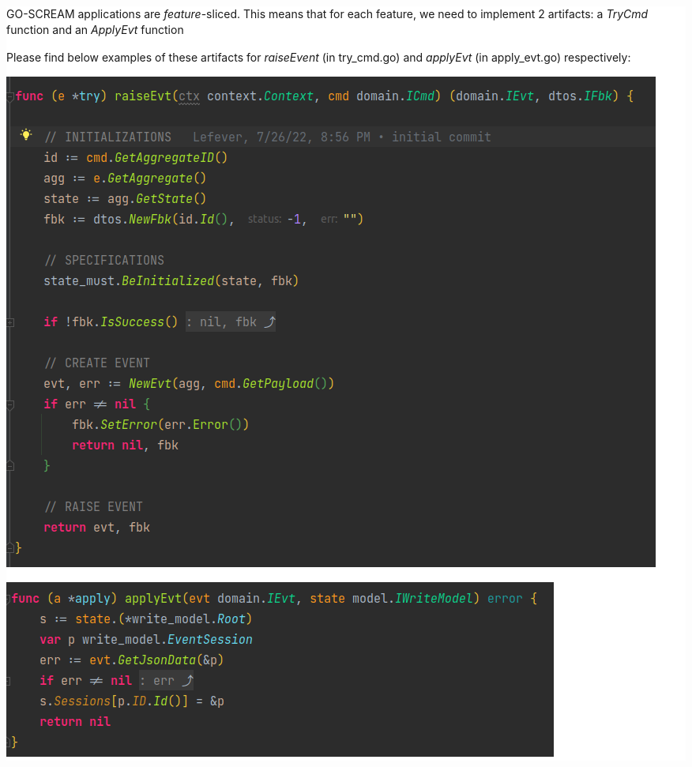 GO-SCREAM applications are *feature*-sliced. This means that for each feature, we need to implement 2 artifacts: a *TryCmd* function and an *ApplyEvt* function

Please find below examples of these artifacts for *raiseEvent* (in try_cmd.go) and *applyEvt* (in apply_evt.go) respectively:

![1661855757479](image/README/1661855757479.png)

![1661855869051](image/README/1661855869051.png)
